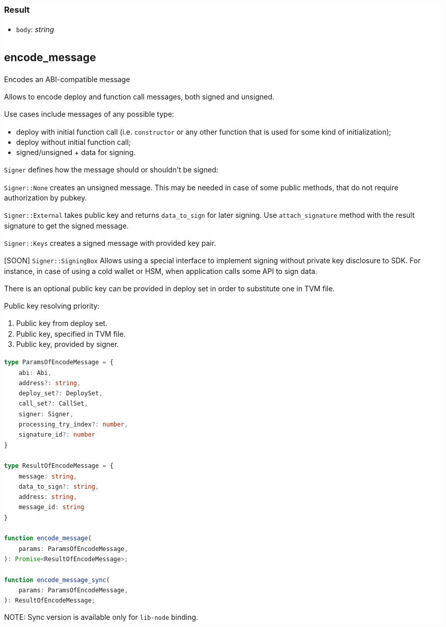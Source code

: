 
### Result

- `body`: _string_


## encode_message

Encodes an ABI-compatible message

Allows to encode deploy and function call messages,
both signed and unsigned.

Use cases include messages of any possible type:
- deploy with initial function call (i.e. `constructor` or any other function that is used for some kind
of initialization);
- deploy without initial function call;
- signed/unsigned + data for signing.

`Signer` defines how the message should or shouldn't be signed:

`Signer::None` creates an unsigned message. This may be needed in case of some public methods,
that do not require authorization by pubkey.

`Signer::External` takes public key and returns `data_to_sign` for later signing.
Use `attach_signature` method with the result signature to get the signed message.

`Signer::Keys` creates a signed message with provided key pair.

[SOON] `Signer::SigningBox` Allows using a special interface to implement signing
without private key disclosure to SDK. For instance, in case of using a cold wallet or HSM,
when application calls some API to sign data.

There is an optional public key can be provided in deploy set in order to substitute one
in TVM file.

Public key resolving priority:
1. Public key from deploy set.
2. Public key, specified in TVM file.
3. Public key, provided by signer.

```ts
type ParamsOfEncodeMessage = {
    abi: Abi,
    address?: string,
    deploy_set?: DeploySet,
    call_set?: CallSet,
    signer: Signer,
    processing_try_index?: number,
    signature_id?: number
}

type ResultOfEncodeMessage = {
    message: string,
    data_to_sign?: string,
    address: string,
    message_id: string
}

function encode_message(
    params: ParamsOfEncodeMessage,
): Promise<ResultOfEncodeMessage>;

function encode_message_sync(
    params: ParamsOfEncodeMessage,
): ResultOfEncodeMessage;
```
NOTE: Sync version is available only for `lib-node` binding.